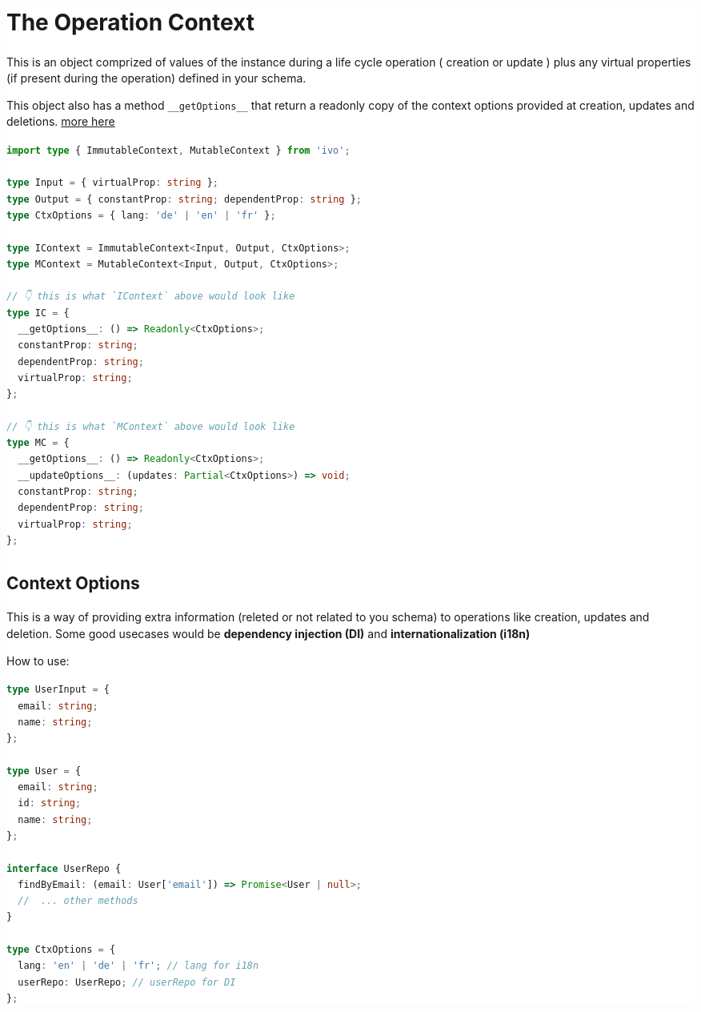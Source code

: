 # The Operation Context

This is an object comprized of values of the instance during a life cycle operation ( creation or update ) plus any virtual properties (if present during the operation) defined in your schema.

This object also has a method `__getOptions__` that return a readonly copy of the context options provided at creation, updates and deletions. [more here](#context-options)

```ts
import type { ImmutableContext, MutableContext } from 'ivo';

type Input = { virtualProp: string };
type Output = { constantProp: string; dependentProp: string };
type CtxOptions = { lang: 'de' | 'en' | 'fr' };

type IContext = ImmutableContext<Input, Output, CtxOptions>;
type MContext = MutableContext<Input, Output, CtxOptions>;

// 👇 this is what `IContext` above would look like
type IC = {
  __getOptions__: () => Readonly<CtxOptions>;
  constantProp: string;
  dependentProp: string;
  virtualProp: string;
};

// 👇 this is what `MContext` above would look like
type MC = {
  __getOptions__: () => Readonly<CtxOptions>;
  __updateOptions__: (updates: Partial<CtxOptions>) => void;
  constantProp: string;
  dependentProp: string;
  virtualProp: string;
};
```

## Context Options

This is a way of providing extra information (releted or not related to you schema) to operations like creation, updates and deletion. Some good usecases would be **dependency injection (DI)** and **internationalization (i18n)**

How to use:

```ts
type UserInput = {
  email: string;
  name: string;
};

type User = {
  email: string;
  id: string;
  name: string;
};

interface UserRepo {
  findByEmail: (email: User['email']) => Promise<User | null>;
  //  ... other methods
}

type CtxOptions = {
  lang: 'en' | 'de' | 'fr'; // lang for i18n
  userRepo: UserRepo; // userRepo for DI
};
```